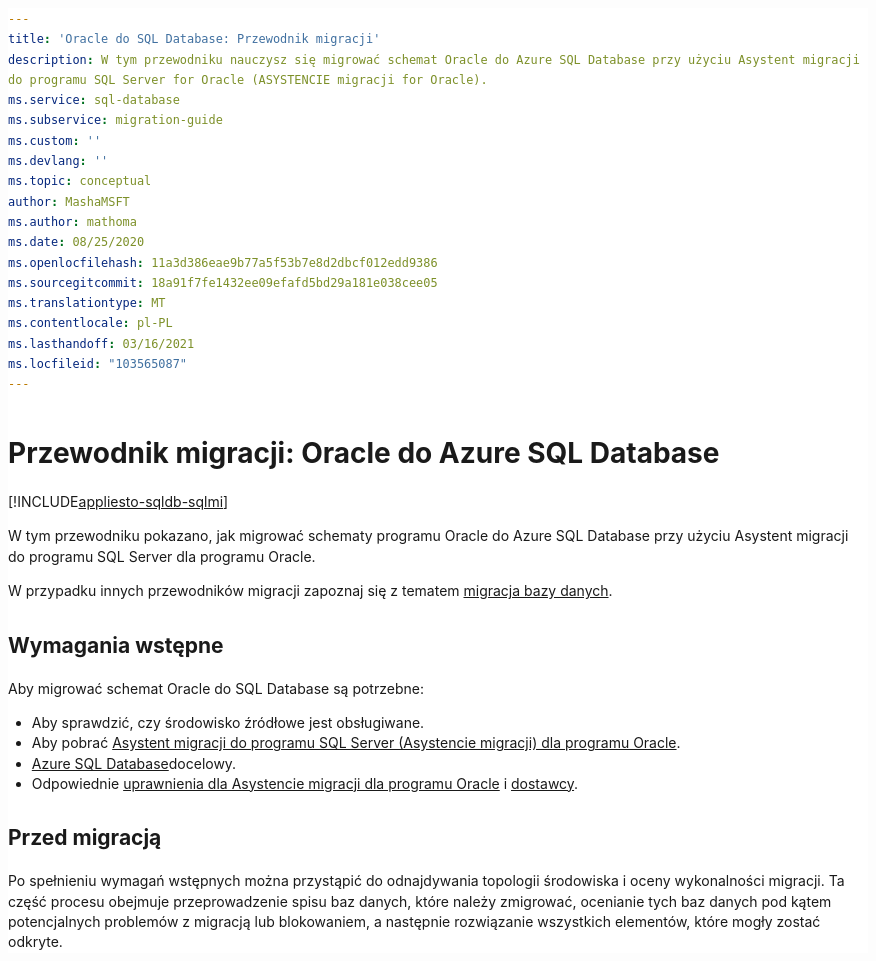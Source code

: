 ```yaml
---
title: 'Oracle do SQL Database: Przewodnik migracji'
description: W tym przewodniku nauczysz się migrować schemat Oracle do Azure SQL Database przy użyciu Asystent migracji do programu SQL Server for Oracle (ASYSTENCIE migracji for Oracle).
ms.service: sql-database
ms.subservice: migration-guide
ms.custom: ''
ms.devlang: ''
ms.topic: conceptual
author: MashaMSFT
ms.author: mathoma
ms.date: 08/25/2020
ms.openlocfilehash: 11a3d386eae9b77a5f53b7e8d2dbcf012edd9386
ms.sourcegitcommit: 18a91f7fe1432ee09efafd5bd29a181e038cee05
ms.translationtype: MT
ms.contentlocale: pl-PL
ms.lasthandoff: 03/16/2021
ms.locfileid: "103565087"
---
```

# <a name="migration-guide-oracle-to-azure-sql-database"></a>Przewodnik migracji: Oracle do Azure SQL Database
[!INCLUDE[appliesto-sqldb-sqlmi](../../includes/appliesto-sqldb.md)]

W tym przewodniku pokazano, jak migrować schematy programu Oracle do Azure SQL Database przy użyciu Asystent migracji do programu SQL Server dla programu Oracle.

W przypadku innych przewodników migracji zapoznaj się z tematem [migracja bazy danych](https://datamigration.microsoft.com/). 

## <a name="prerequisites"></a>Wymagania wstępne

Aby migrować schemat Oracle do SQL Database są potrzebne: 

- Aby sprawdzić, czy środowisko źródłowe jest obsługiwane. 
- Aby pobrać [Asystent migracji do programu SQL Server (Asystencie migracji) dla programu Oracle](https://www.microsoft.com/en-us/download/details.aspx?id=54258). 
- [Azure SQL Database](../../database/single-database-create-quickstart.md)docelowy. 
- Odpowiednie [uprawnienia dla Asystencie migracji dla programu Oracle](/sql/ssma/oracle/connecting-to-oracle-database-oracletosql) i [dostawcy](/sql/ssma/oracle/connect-to-oracle-oracletosql).
 

## <a name="pre-migration"></a>Przed migracją

Po spełnieniu wymagań wstępnych można przystąpić do odnajdywania topologii środowiska i oceny wykonalności migracji. Ta część procesu obejmuje przeprowadzenie spisu baz danych, które należy zmigrować, ocenianie tych baz danych pod kątem potencjalnych problemów z migracją lub blokowaniem, a następnie rozwiązanie wszystkich elementów, które mogły zostać odkryte.


